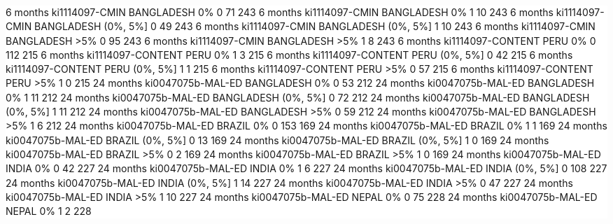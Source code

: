 6 months    ki1114097-CMIN          BANGLADESH                     0%                 0       71   243
6 months    ki1114097-CMIN          BANGLADESH                     0%                 1       10   243
6 months    ki1114097-CMIN          BANGLADESH                     (0%, 5%]           0       49   243
6 months    ki1114097-CMIN          BANGLADESH                     (0%, 5%]           1       10   243
6 months    ki1114097-CMIN          BANGLADESH                     >5%                0       95   243
6 months    ki1114097-CMIN          BANGLADESH                     >5%                1        8   243
6 months    ki1114097-CONTENT       PERU                           0%                 0      112   215
6 months    ki1114097-CONTENT       PERU                           0%                 1        3   215
6 months    ki1114097-CONTENT       PERU                           (0%, 5%]           0       42   215
6 months    ki1114097-CONTENT       PERU                           (0%, 5%]           1        1   215
6 months    ki1114097-CONTENT       PERU                           >5%                0       57   215
6 months    ki1114097-CONTENT       PERU                           >5%                1        0   215
24 months   ki0047075b-MAL-ED       BANGLADESH                     0%                 0       53   212
24 months   ki0047075b-MAL-ED       BANGLADESH                     0%                 1       11   212
24 months   ki0047075b-MAL-ED       BANGLADESH                     (0%, 5%]           0       72   212
24 months   ki0047075b-MAL-ED       BANGLADESH                     (0%, 5%]           1       11   212
24 months   ki0047075b-MAL-ED       BANGLADESH                     >5%                0       59   212
24 months   ki0047075b-MAL-ED       BANGLADESH                     >5%                1        6   212
24 months   ki0047075b-MAL-ED       BRAZIL                         0%                 0      153   169
24 months   ki0047075b-MAL-ED       BRAZIL                         0%                 1        1   169
24 months   ki0047075b-MAL-ED       BRAZIL                         (0%, 5%]           0       13   169
24 months   ki0047075b-MAL-ED       BRAZIL                         (0%, 5%]           1        0   169
24 months   ki0047075b-MAL-ED       BRAZIL                         >5%                0        2   169
24 months   ki0047075b-MAL-ED       BRAZIL                         >5%                1        0   169
24 months   ki0047075b-MAL-ED       INDIA                          0%                 0       42   227
24 months   ki0047075b-MAL-ED       INDIA                          0%                 1        6   227
24 months   ki0047075b-MAL-ED       INDIA                          (0%, 5%]           0      108   227
24 months   ki0047075b-MAL-ED       INDIA                          (0%, 5%]           1       14   227
24 months   ki0047075b-MAL-ED       INDIA                          >5%                0       47   227
24 months   ki0047075b-MAL-ED       INDIA                          >5%                1       10   227
24 months   ki0047075b-MAL-ED       NEPAL                          0%                 0       75   228
24 months   ki0047075b-MAL-ED       NEPAL                          0%                 1        2   228